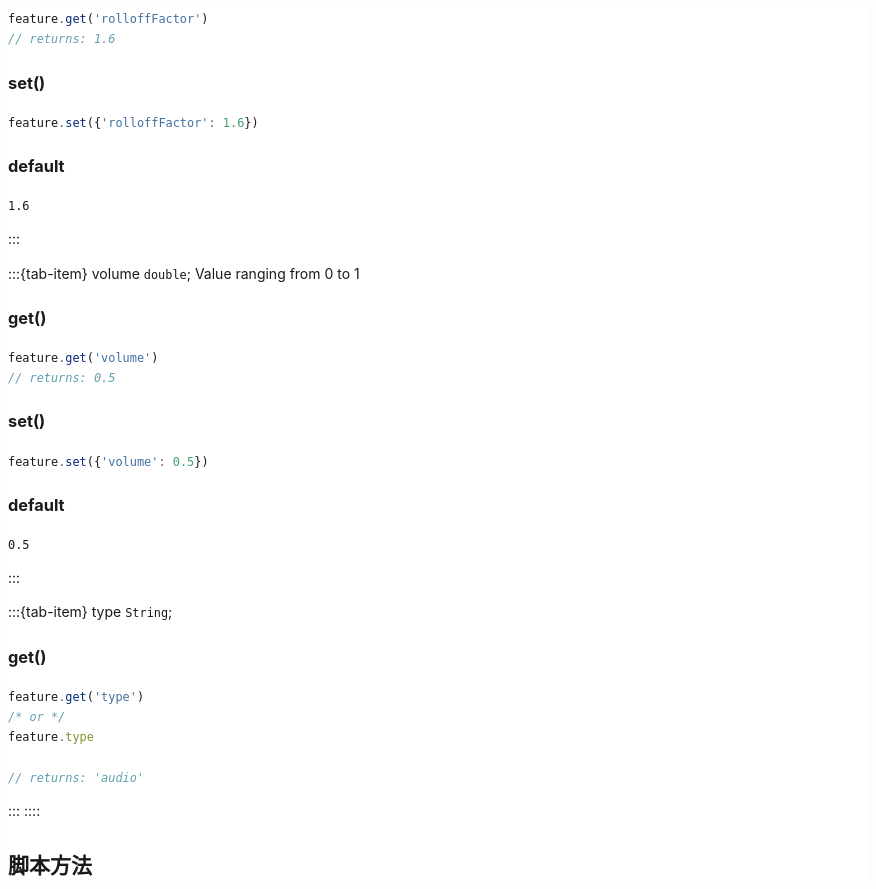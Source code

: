 ```js
feature.get('rolloffFactor')
// returns: 1.6
```

### set()

```js
feature.set({'rolloffFactor': 1.6})
```

### default
`1.6`

:::

:::{tab-item} volume
`double`; Value ranging from 0 to 1

### get()

```js
feature.get('volume')
// returns: 0.5
```

### set()

```js
feature.set({'volume': 0.5})
```

### default
`0.5`

:::

:::{tab-item} type
`String`;

### get()

```js
feature.get('type')
/* or */
feature.type

// returns: 'audio'
```

:::
::::

## 脚本方法
